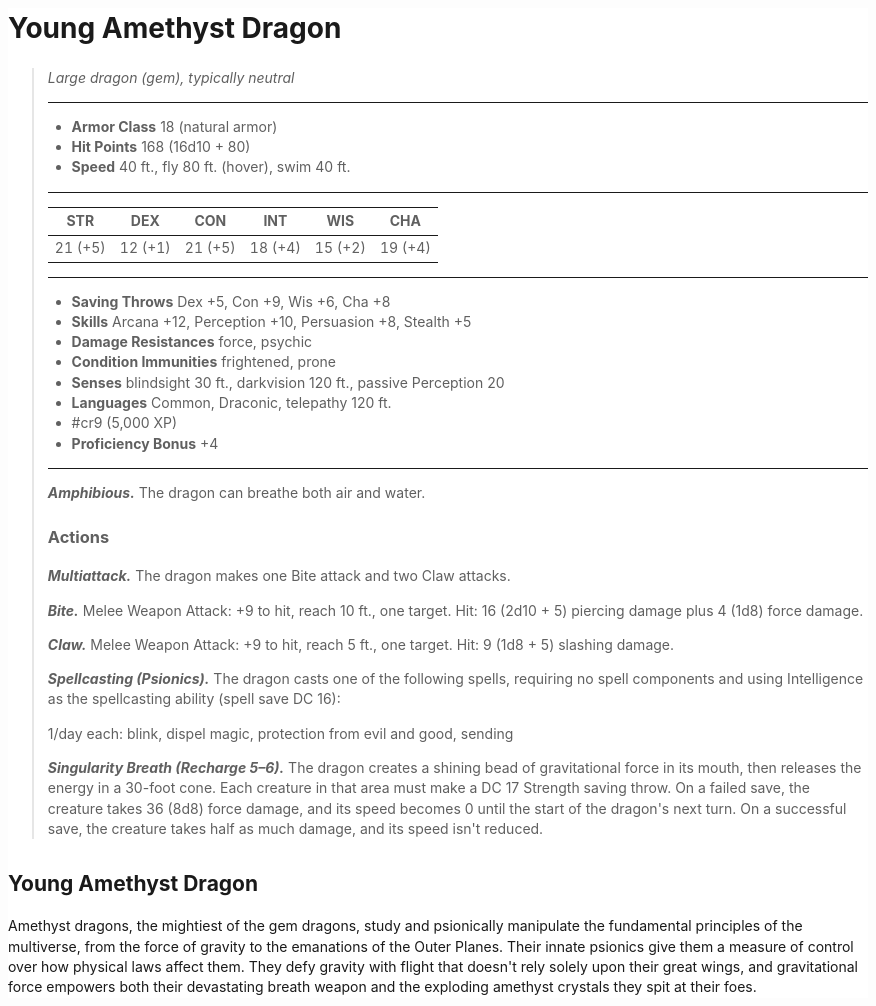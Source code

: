 # Young Amethyst Dragon
>*Large dragon (gem), typically neutral*
>___
>- **Armor Class** 18 (natural armor)
>- **Hit Points** 168 (16d10 + 80)
>- **Speed** 40 ft., fly 80 ft. (hover), swim 40 ft.
>___
>|STR|DEX|CON|INT|WIS|CHA|
>|:---:|:---:|:---:|:---:|:---:|:---:|
>|21 (+5)|12 (+1)|21 (+5)|18 (+4)|15 (+2)|19 (+4)|
>___
>- **Saving Throws** Dex +5, Con +9, Wis +6, Cha +8
>- **Skills** Arcana +12, Perception +10, Persuasion +8, Stealth +5
>- **Damage Resistances** force, psychic
>- **Condition Immunities** frightened, prone
>- **Senses** blindsight 30 ft., darkvision 120 ft., passive Perception 20
>- **Languages** Common, Draconic, telepathy 120 ft.
>- #cr9 (5,000 XP)
>- **Proficiency Bonus** +4
>___
>***Amphibious.*** The dragon can breathe both air and water.  
>
>### Actions
>***Multiattack.*** The dragon makes one Bite attack and two Claw attacks.  
>
>***Bite.*** Melee Weapon Attack: +9 to hit, reach 10 ft., one target. Hit: 16 (2d10 + 5) piercing damage plus 4 (1d8) force damage.  
>
>***Claw.*** Melee Weapon Attack: +9 to hit, reach 5 ft., one target. Hit: 9 (1d8 + 5) slashing damage.  
>
>***Spellcasting (Psionics).*** The dragon casts one of the following spells, requiring no spell components and using Intelligence as the spellcasting ability (spell save DC 16):  
>
>1/day each: blink, dispel magic, protection from evil and good, sending  
>
>
>***Singularity Breath (Recharge 5–6).*** The dragon creates a shining bead of gravitational force in its mouth, then releases the energy in a 30-foot cone. Each creature in that area must make a DC 17 Strength saving throw. On a failed save, the creature takes 36 (8d8) force damage, and its speed becomes 0 until the start of the dragon's next turn. On a successful save, the creature takes half as much damage, and its speed isn't reduced.

## Young Amethyst Dragon

Amethyst dragons, the mightiest of the gem dragons, study and psionically manipulate the fundamental principles of the multiverse, from the force of gravity to the emanations of the Outer Planes. Their innate psionics give them a measure of control over how physical laws affect them. They defy gravity with flight that doesn't rely solely upon their great wings, and gravitational force empowers both their devastating breath weapon and the exploding amethyst crystals they spit at their foes.

